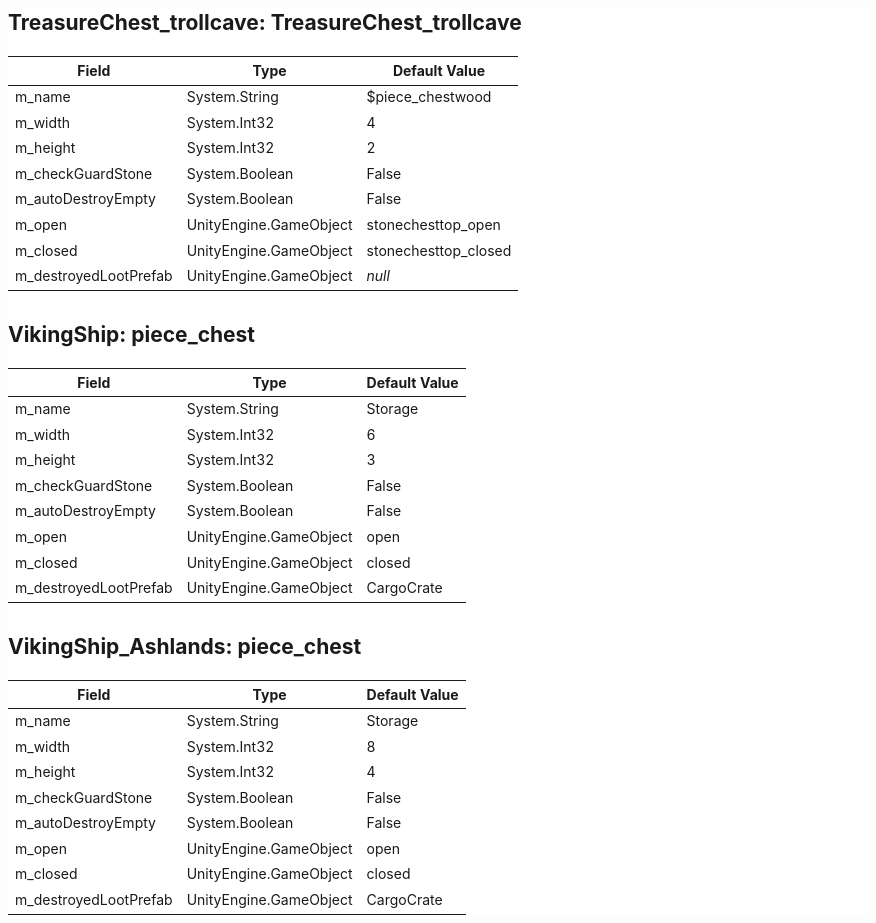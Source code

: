## TreasureChest_trollcave: TreasureChest_trollcave

|Field|Type|Default Value|
|-----|----|-------------|
|m_name|System.String|$piece_chestwood|
|m_width|System.Int32|4|
|m_height|System.Int32|2|
|m_checkGuardStone|System.Boolean|False|
|m_autoDestroyEmpty|System.Boolean|False|
|m_open|UnityEngine.GameObject|stonechesttop_open|
|m_closed|UnityEngine.GameObject|stonechesttop_closed|
|m_destroyedLootPrefab|UnityEngine.GameObject|*null*|

## VikingShip: piece_chest

|Field|Type|Default Value|
|-----|----|-------------|
|m_name|System.String|Storage|
|m_width|System.Int32|6|
|m_height|System.Int32|3|
|m_checkGuardStone|System.Boolean|False|
|m_autoDestroyEmpty|System.Boolean|False|
|m_open|UnityEngine.GameObject|open|
|m_closed|UnityEngine.GameObject|closed|
|m_destroyedLootPrefab|UnityEngine.GameObject|CargoCrate|

## VikingShip_Ashlands: piece_chest

|Field|Type|Default Value|
|-----|----|-------------|
|m_name|System.String|Storage|
|m_width|System.Int32|8|
|m_height|System.Int32|4|
|m_checkGuardStone|System.Boolean|False|
|m_autoDestroyEmpty|System.Boolean|False|
|m_open|UnityEngine.GameObject|open|
|m_closed|UnityEngine.GameObject|closed|
|m_destroyedLootPrefab|UnityEngine.GameObject|CargoCrate|

